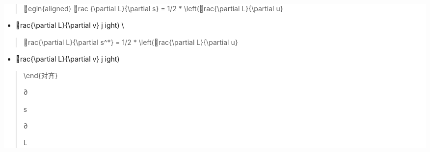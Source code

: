 > 
> 
> 
> 
> 
> egin{aligned}
> rac {\partial L}{\partial s} = 1/2 * \left(rac{\partial L}{\partial u} 
- rac{\partial L}{\partial v} j
ight) \ 
> rac{\partial L}{\partial s^*} = 1/2 * \left(rac{\partial L}{\partial u} 
+ rac{\partial L}{\partial v} j
ight)
> \end{对齐}
> 
> 
> 
> 
> 
> 
> 
> 
> 
> 
> 
> 
> 
> 
> 
> 
> 
> 
> 
> 
> 
> 
> 
> 
> 
> 
> 
> 
> ∂
> 
> 
> s
> 
> 
> 
> 
> 
> 
> 
> 
> 
> 
> 
> 
> 
> ∂
> 
> 
> L
> 
> 